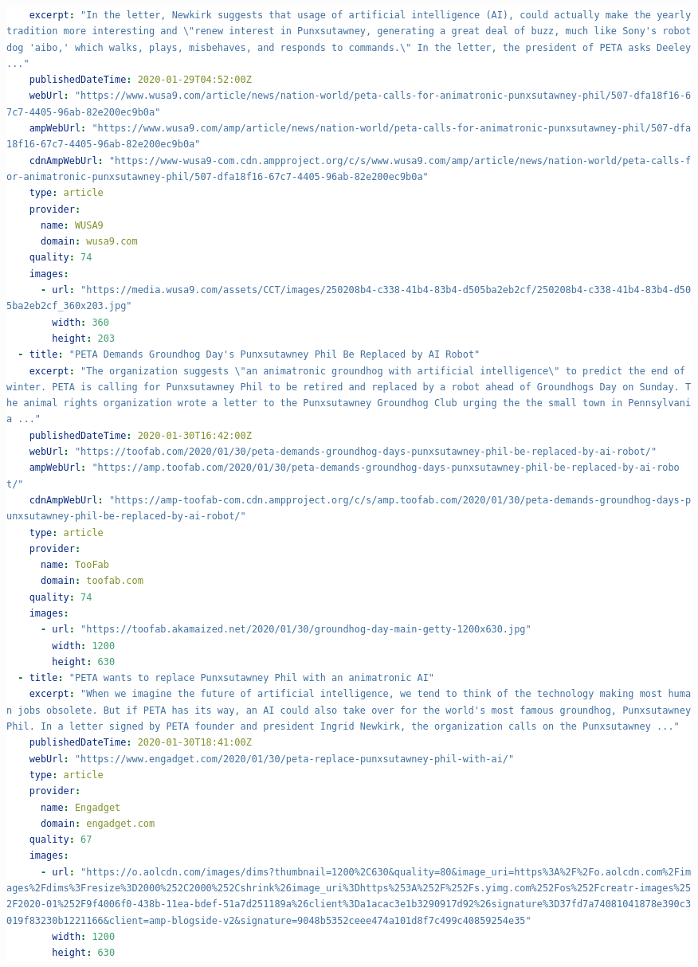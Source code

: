```yaml
    excerpt: "In the letter, Newkirk suggests that usage of artificial intelligence (AI), could actually make the yearly tradition more interesting and \"renew interest in Punxsutawney, generating a great deal of buzz, much like Sony's robot dog 'aibo,' which walks, plays, misbehaves, and responds to commands.\" In the letter, the president of PETA asks Deeley ..."
    publishedDateTime: 2020-01-29T04:52:00Z
    webUrl: "https://www.wusa9.com/article/news/nation-world/peta-calls-for-animatronic-punxsutawney-phil/507-dfa18f16-67c7-4405-96ab-82e200ec9b0a"
    ampWebUrl: "https://www.wusa9.com/amp/article/news/nation-world/peta-calls-for-animatronic-punxsutawney-phil/507-dfa18f16-67c7-4405-96ab-82e200ec9b0a"
    cdnAmpWebUrl: "https://www-wusa9-com.cdn.ampproject.org/c/s/www.wusa9.com/amp/article/news/nation-world/peta-calls-for-animatronic-punxsutawney-phil/507-dfa18f16-67c7-4405-96ab-82e200ec9b0a"
    type: article
    provider:
      name: WUSA9
      domain: wusa9.com
    quality: 74
    images:
      - url: "https://media.wusa9.com/assets/CCT/images/250208b4-c338-41b4-83b4-d505ba2eb2cf/250208b4-c338-41b4-83b4-d505ba2eb2cf_360x203.jpg"
        width: 360
        height: 203
  - title: "PETA Demands Groundhog Day's Punxsutawney Phil Be Replaced by AI Robot"
    excerpt: "The organization suggests \"an animatronic groundhog with artificial intelligence\" to predict the end of winter. PETA is calling for Punxsutawney Phil to be retired and replaced by a robot ahead of Groundhogs Day on Sunday. The animal rights organization wrote a letter to the Punxsutawney Groundhog Club urging the the small town in Pennsylvania ..."
    publishedDateTime: 2020-01-30T16:42:00Z
    webUrl: "https://toofab.com/2020/01/30/peta-demands-groundhog-days-punxsutawney-phil-be-replaced-by-ai-robot/"
    ampWebUrl: "https://amp.toofab.com/2020/01/30/peta-demands-groundhog-days-punxsutawney-phil-be-replaced-by-ai-robot/"
    cdnAmpWebUrl: "https://amp-toofab-com.cdn.ampproject.org/c/s/amp.toofab.com/2020/01/30/peta-demands-groundhog-days-punxsutawney-phil-be-replaced-by-ai-robot/"
    type: article
    provider:
      name: TooFab
      domain: toofab.com
    quality: 74
    images:
      - url: "https://toofab.akamaized.net/2020/01/30/groundhog-day-main-getty-1200x630.jpg"
        width: 1200
        height: 630
  - title: "PETA wants to replace Punxsutawney Phil with an animatronic AI"
    excerpt: "When we imagine the future of artificial intelligence, we tend to think of the technology making most human jobs obsolete. But if PETA has its way, an AI could also take over for the world's most famous groundhog, Punxsutawney Phil. In a letter signed by PETA founder and president Ingrid Newkirk, the organization calls on the Punxsutawney ..."
    publishedDateTime: 2020-01-30T18:41:00Z
    webUrl: "https://www.engadget.com/2020/01/30/peta-replace-punxsutawney-phil-with-ai/"
    type: article
    provider:
      name: Engadget
      domain: engadget.com
    quality: 67
    images:
      - url: "https://o.aolcdn.com/images/dims?thumbnail=1200%2C630&quality=80&image_uri=https%3A%2F%2Fo.aolcdn.com%2Fimages%2Fdims%3Fresize%3D2000%252C2000%252Cshrink%26image_uri%3Dhttps%253A%252F%252Fs.yimg.com%252Fos%252Fcreatr-images%252F2020-01%252F9f4006f0-438b-11ea-bdef-51a7d251189a%26client%3Da1acac3e1b3290917d92%26signature%3D37fd7a74081041878e390c3019f83230b1221166&client=amp-blogside-v2&signature=9048b5352ceee474a101d8f7c499c40859254e35"
        width: 1200
        height: 630
```